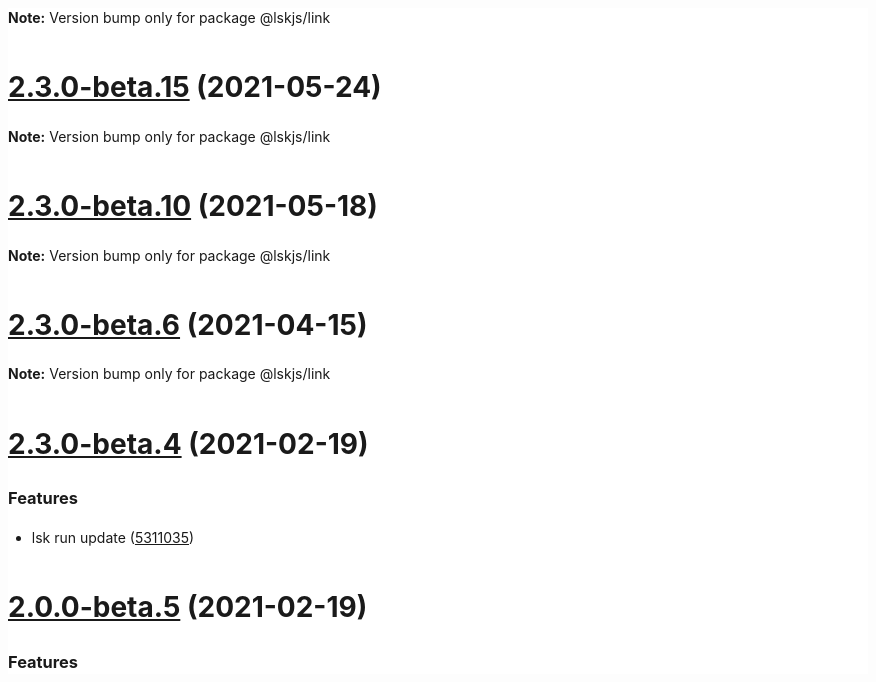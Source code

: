 **Note:** Version bump only for package @lskjs/link





# [2.3.0-beta.15](https://github.com/lskjs/ux/tree/master/packages/link/compare/v2.3.0-beta.13...v2.3.0-beta.15) (2021-05-24)

**Note:** Version bump only for package @lskjs/link





# [2.3.0-beta.10](https://github.com/lskjs/ux/tree/master/packages/link/compare/v2.3.0-beta.9...v2.3.0-beta.10) (2021-05-18)

**Note:** Version bump only for package @lskjs/link





# [2.3.0-beta.6](https://github.com/lskjs/ux/tree/master/packages/link/compare/v2.3.0-beta.4...v2.3.0-beta.6) (2021-04-15)

**Note:** Version bump only for package @lskjs/link





# [2.3.0-beta.4](https://github.com/lskjs/ux/tree/master/packages/link/compare/v2.0.0-beta.4...v2.3.0-beta.4) (2021-02-19)


### Features

* lsk run update ([5311035](https://github.com/lskjs/ux/tree/master/packages/link/commit/5311035a4a997dba9a2c4c5f10b9e46991756118))





# [2.0.0-beta.5](https://github.com/lskjs/ux/tree/master/packages/link/compare/v2.0.0-beta.4...v2.0.0-beta.5) (2021-02-19)


### Features

